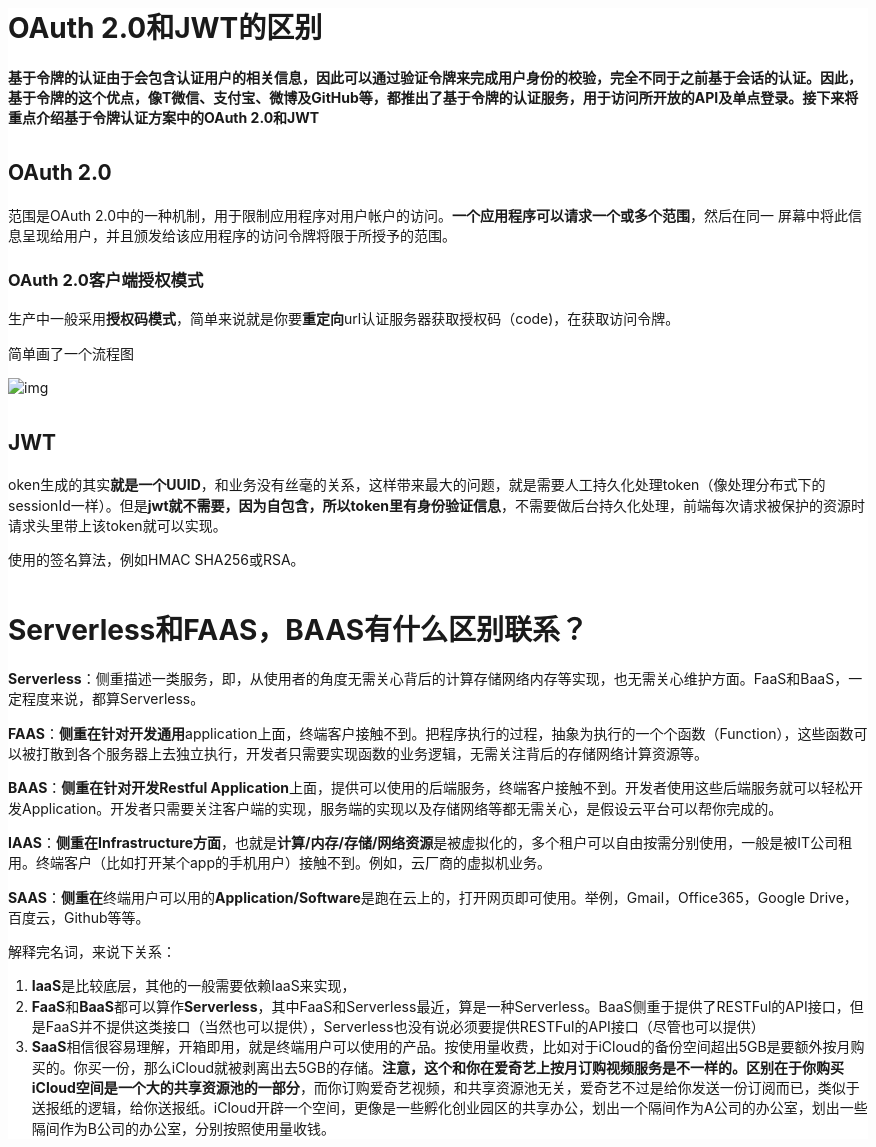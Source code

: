 # OAuth 2.0和JWT的区别

**基于令牌的认证由于会包含认证用户的相关信息，因此可以通过验证令牌来完成用户身份的校验，完全不同于之前基于会话的认证。因此，基于令牌的这个优点，像T微信、支付宝、微博及GitHub等，都推出了基于令牌的认证服务，用于访问所开放的API及单点登录。接下来将重点介绍基于令牌认证方案中的OAuth 2.0和JWT**

## OAuth 2.0

范围是OAuth 2.0中的一种机制，用于限制应用程序对用户帐户的访问。**一个应用程序可以请求一个或多个范围**，然后在同一 屏幕中将此信息呈现给用户，并且颁发给该应用程序的访问令牌将限于所授予的范围。

### **OAuth 2.0客户端授权模式**

生产中一般采用**授权码模式**，简单来说就是你要**重定向**url认证服务器获取授权码（code)，在获取访问令牌。

简单画了一个流程图



![img](https://pic4.zhimg.com/80/v2-8fee285206cee3db36a549768a0cd83b_720w.jpg)

## **JWT**

oken生成的其实**就是一个UUID**，和业务没有丝毫的关系，这样带来最大的问题，就是需要人工持久化处理token（像处理分布式下的sessionId一样）。但是**jwt就不需要，因为自包含，所以token里有身份验证信息**，不需要做后台持久化处理，前端每次请求被保护的资源时请求头里带上该token就可以实现。

使用的签名算法，例如HMAC SHA256或RSA。


# Serverless和FAAS，BAAS有什么区别联系？

**Serverless**：侧重描述一类服务，即，从使用者的角度无需关心背后的计算存储网络内存等实现，也无需关心维护方面。FaaS和BaaS，一定程度来说，都算Serverless。

**FAAS**：**侧重在针对开发通用**application上面，终端客户接触不到。把程序执行的过程，抽象为执行的一个个函数（Function），这些函数可以被打散到各个服务器上去独立执行，开发者只需要实现函数的业务逻辑，无需关注背后的存储网络计算资源等。

**BAAS**：**侧重在针对开发Restful Application**上面，提供可以使用的后端服务，终端客户接触不到。开发者使用这些后端服务就可以轻松开发Application。开发者只需要关注客户端的实现，服务端的实现以及存储网络等都无需关心，是假设云平台可以帮你完成的。

**IAAS**：**侧重在Infrastructure方面**，也就是**计算/内存/存储/网络资源**是被虚拟化的，多个租户可以自由按需分别使用，一般是被IT公司租用。终端客户（比如打开某个app的手机用户）接触不到。例如，云厂商的虚拟机业务。

**SAAS**：**侧重在**终端用户可以用的**Application/Software**是跑在云上的，打开网页即可使用。举例，Gmail，Office365，Google Drive，百度云，Github等等。



解释完名词，来说下关系：

1. **IaaS**是比较底层，其他的一般需要依赖IaaS来实现，
2. **FaaS**和**BaaS**都可以算作**Serverless**，其中FaaS和Serverless最近，算是一种Serverless。BaaS侧重于提供了RESTFul的API接口，但是FaaS并不提供这类接口（当然也可以提供），Serverless也没有说必须要提供RESTFul的API接口（尽管也可以提供）
3. **SaaS**相信很容易理解，开箱即用，就是终端用户可以使用的产品。按使用量收费，比如对于iCloud的备份空间超出5GB是要额外按月购买的。你买一份，那么iCloud就被剥离出去5GB的存储。**注意，**这个和你在爱奇艺上按月订购视频服务是不一样的。区别在于你购买iCloud空间是**一个大的共享资源池的一部分**，而你订购爱奇艺视频，和共享资源池无关，爱奇艺不过是给你发送一份订阅而已，类似于送报纸的逻辑，给你送报纸。iCloud开辟一个空间，更像是一些孵化创业园区的共享办公，划出一个隔间作为A公司的办公室，划出一些隔间作为B公司的办公室，分别按照使用量收钱。
